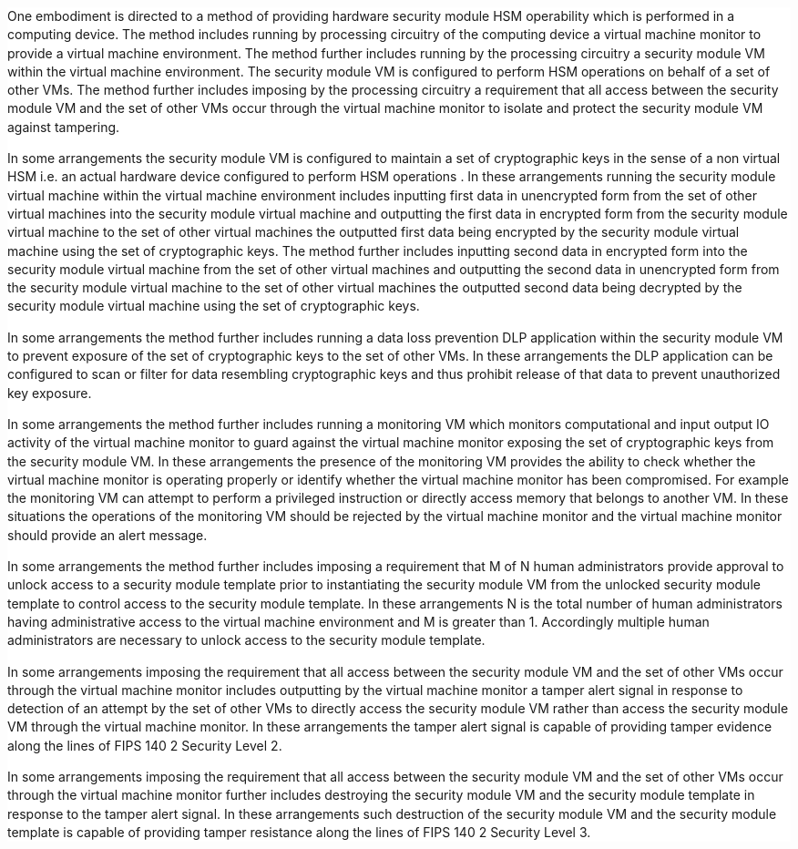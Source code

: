 One embodiment is directed to a method of providing hardware security module HSM operability which is performed in a computing device. The method includes running by processing circuitry of the computing device a virtual machine monitor to provide a virtual machine environment. The method further includes running by the processing circuitry a security module VM within the virtual machine environment. The security module VM is configured to perform HSM operations on behalf of a set of other VMs. The method further includes imposing by the processing circuitry a requirement that all access between the security module VM and the set of other VMs occur through the virtual machine monitor to isolate and protect the security module VM against tampering.

In some arrangements the security module VM is configured to maintain a set of cryptographic keys in the sense of a non virtual HSM i.e. an actual hardware device configured to perform HSM operations . In these arrangements running the security module virtual machine within the virtual machine environment includes inputting first data in unencrypted form from the set of other virtual machines into the security module virtual machine and outputting the first data in encrypted form from the security module virtual machine to the set of other virtual machines the outputted first data being encrypted by the security module virtual machine using the set of cryptographic keys. The method further includes inputting second data in encrypted form into the security module virtual machine from the set of other virtual machines and outputting the second data in unencrypted form from the security module virtual machine to the set of other virtual machines the outputted second data being decrypted by the security module virtual machine using the set of cryptographic keys.

In some arrangements the method further includes running a data loss prevention DLP application within the security module VM to prevent exposure of the set of cryptographic keys to the set of other VMs. In these arrangements the DLP application can be configured to scan or filter for data resembling cryptographic keys and thus prohibit release of that data to prevent unauthorized key exposure.

In some arrangements the method further includes running a monitoring VM which monitors computational and input output IO activity of the virtual machine monitor to guard against the virtual machine monitor exposing the set of cryptographic keys from the security module VM. In these arrangements the presence of the monitoring VM provides the ability to check whether the virtual machine monitor is operating properly or identify whether the virtual machine monitor has been compromised. For example the monitoring VM can attempt to perform a privileged instruction or directly access memory that belongs to another VM. In these situations the operations of the monitoring VM should be rejected by the virtual machine monitor and the virtual machine monitor should provide an alert message.

In some arrangements the method further includes imposing a requirement that M of N human administrators provide approval to unlock access to a security module template prior to instantiating the security module VM from the unlocked security module template to control access to the security module template. In these arrangements N is the total number of human administrators having administrative access to the virtual machine environment and M is greater than 1. Accordingly multiple human administrators are necessary to unlock access to the security module template.

In some arrangements imposing the requirement that all access between the security module VM and the set of other VMs occur through the virtual machine monitor includes outputting by the virtual machine monitor a tamper alert signal in response to detection of an attempt by the set of other VMs to directly access the security module VM rather than access the security module VM through the virtual machine monitor. In these arrangements the tamper alert signal is capable of providing tamper evidence along the lines of FIPS 140 2 Security Level 2.

In some arrangements imposing the requirement that all access between the security module VM and the set of other VMs occur through the virtual machine monitor further includes destroying the security module VM and the security module template in response to the tamper alert signal. In these arrangements such destruction of the security module VM and the security module template is capable of providing tamper resistance along the lines of FIPS 140 2 Security Level 3.
